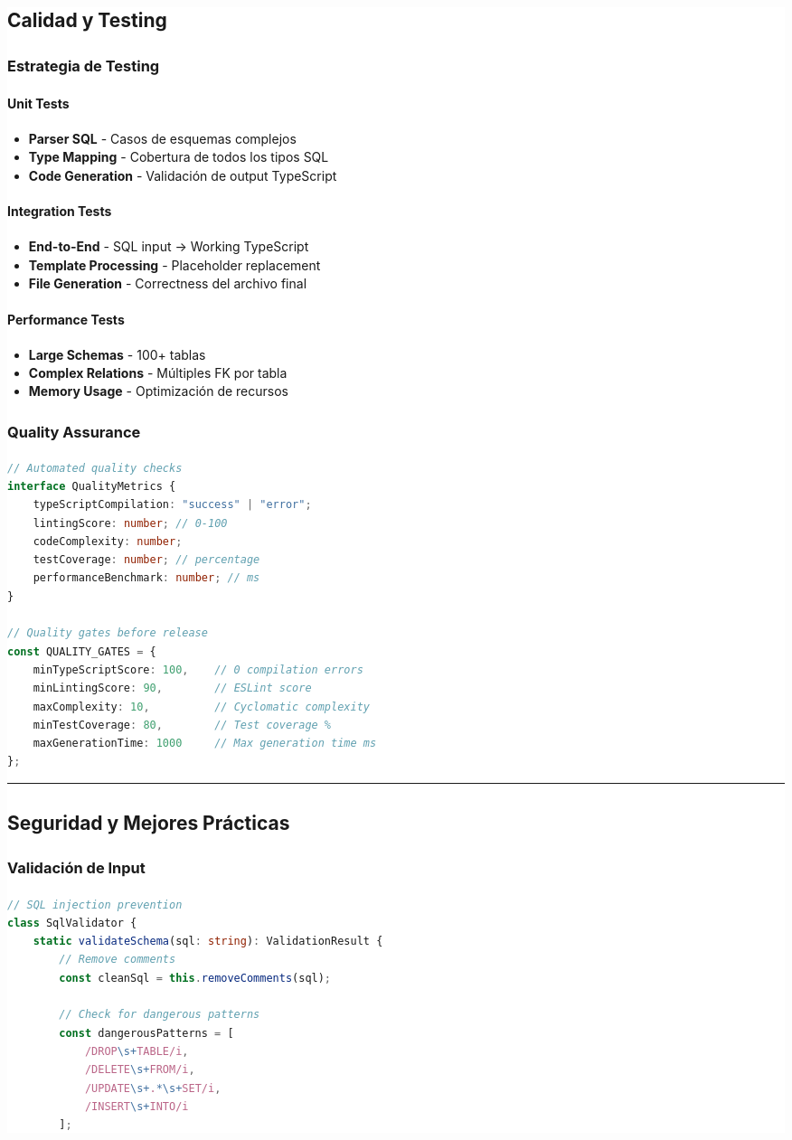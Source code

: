 
## Calidad y Testing

### Estrategia de Testing

#### Unit Tests

* **Parser SQL** - Casos de esquemas complejos
* **Type Mapping** - Cobertura de todos los tipos SQL
* **Code Generation** - Validación de output TypeScript

#### Integration Tests

* **End-to-End** - SQL input → Working TypeScript
* **Template Processing** - Placeholder replacement
* **File Generation** - Correctness del archivo final

#### Performance Tests

* **Large Schemas** - 100+ tablas
* **Complex Relations** - Múltiples FK por tabla
* **Memory Usage** - Optimización de recursos

### Quality Assurance

```typescript
// Automated quality checks
interface QualityMetrics {
    typeScriptCompilation: "success" | "error";
    lintingScore: number; // 0-100
    codeComplexity: number;
    testCoverage: number; // percentage
    performanceBenchmark: number; // ms
}

// Quality gates before release
const QUALITY_GATES = {
    minTypeScriptScore: 100,    // 0 compilation errors
    minLintingScore: 90,        // ESLint score
    maxComplexity: 10,          // Cyclomatic complexity
    minTestCoverage: 80,        // Test coverage %
    maxGenerationTime: 1000     // Max generation time ms
};
```

---

## Seguridad y Mejores Prácticas

### Validación de Input

```typescript
// SQL injection prevention
class SqlValidator {
    static validateSchema(sql: string): ValidationResult {
        // Remove comments
        const cleanSql = this.removeComments(sql);
        
        // Check for dangerous patterns
        const dangerousPatterns = [
            /DROP\s+TABLE/i,
            /DELETE\s+FROM/i,
            /UPDATE\s+.*\s+SET/i,
            /INSERT\s+INTO/i
        ];
```